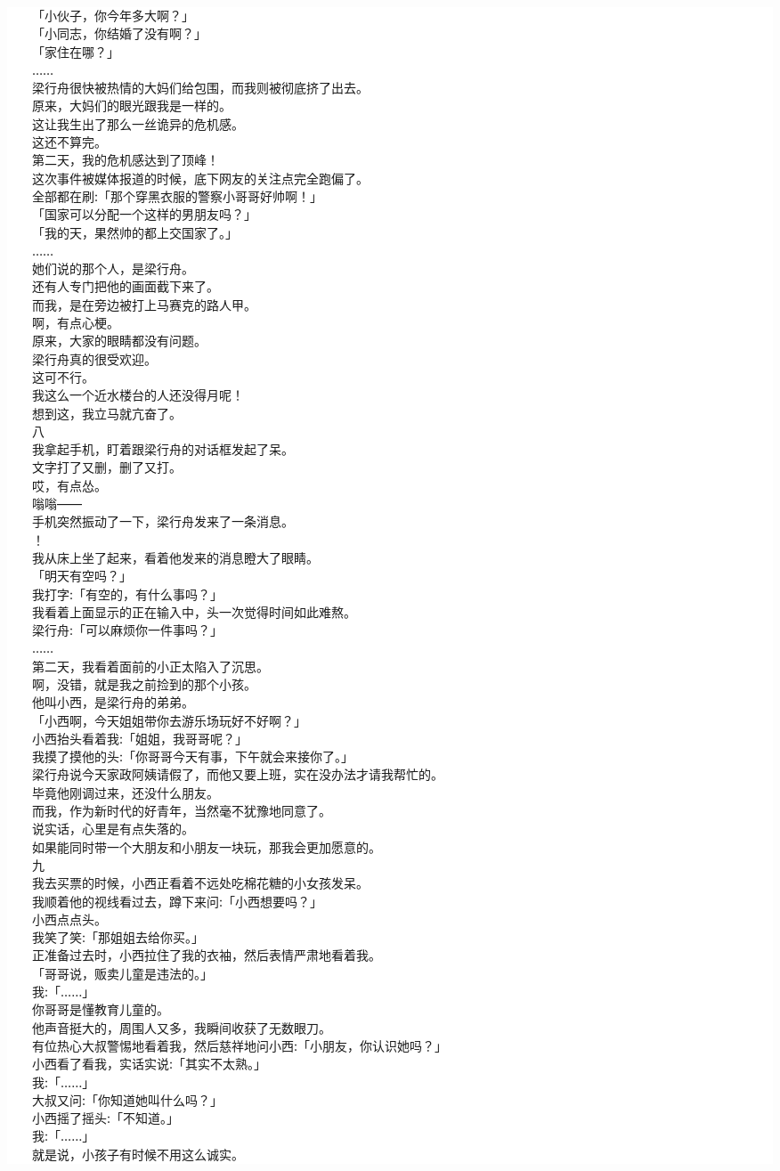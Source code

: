&emsp;&emsp;「小伙子，你今年多大啊？」  
&emsp;&emsp;「小同志，你结婚了没有啊？」  
&emsp;&emsp;「家住在哪？」  
&emsp;&emsp;……  
&emsp;&emsp;梁行舟很快被热情的大妈们给包围，而我则被彻底挤了出去。  
&emsp;&emsp;原来，大妈们的眼光跟我是一样的。  
&emsp;&emsp;这让我生出了那么一丝诡异的危机感。  
&emsp;&emsp;这还不算完。  
&emsp;&emsp;第二天，我的危机感达到了顶峰！  
&emsp;&emsp;这次事件被媒体报道的时候，底下网友的关注点完全跑偏了。  
&emsp;&emsp;全部都在刷:「那个穿黑衣服的警察小哥哥好帅啊！」  
&emsp;&emsp;「国家可以分配一个这样的男朋友吗？」  
&emsp;&emsp;「我的天，果然帅的都上交国家了。」  
&emsp;&emsp;……  
&emsp;&emsp;她们说的那个人，是梁行舟。  
&emsp;&emsp;还有人专门把他的画面截下来了。  
&emsp;&emsp;而我，是在旁边被打上马赛克的路人甲。  
&emsp;&emsp;啊，有点心梗。  
&emsp;&emsp;原来，大家的眼睛都没有问题。  
&emsp;&emsp;梁行舟真的很受欢迎。  
&emsp;&emsp;这可不行。  
&emsp;&emsp;我这么一个近水楼台的人还没得月呢！  
&emsp;&emsp;想到这，我立马就亢奋了。  
&emsp;&emsp;八  
&emsp;&emsp;我拿起手机，盯着跟梁行舟的对话框发起了呆。  
&emsp;&emsp;文字打了又删，删了又打。  
&emsp;&emsp;哎，有点怂。  
&emsp;&emsp;嗡嗡——  
&emsp;&emsp;手机突然振动了一下，梁行舟发来了一条消息。  
&emsp;&emsp;！  
&emsp;&emsp;我从床上坐了起来，看着他发来的消息瞪大了眼睛。  
&emsp;&emsp;「明天有空吗？」  
&emsp;&emsp;我打字:「有空的，有什么事吗？」  
&emsp;&emsp;我看着上面显示的正在输入中，头一次觉得时间如此难熬。  
&emsp;&emsp;梁行舟:「可以麻烦你一件事吗？」  
&emsp;&emsp;……  
&emsp;&emsp;第二天，我看着面前的小正太陷入了沉思。  
&emsp;&emsp;啊，没错，就是我之前捡到的那个小孩。  
&emsp;&emsp;他叫小西，是梁行舟的弟弟。  
&emsp;&emsp;「小西啊，今天姐姐带你去游乐场玩好不好啊？」  
&emsp;&emsp;小西抬头看着我:「姐姐，我哥哥呢？」  
&emsp;&emsp;我摸了摸他的头:「你哥哥今天有事，下午就会来接你了。」  
&emsp;&emsp;梁行舟说今天家政阿姨请假了，而他又要上班，实在没办法才请我帮忙的。  
&emsp;&emsp;毕竟他刚调过来，还没什么朋友。  
&emsp;&emsp;而我，作为新时代的好青年，当然毫不犹豫地同意了。  
&emsp;&emsp;说实话，心里是有点失落的。  
&emsp;&emsp;如果能同时带一个大朋友和小朋友一块玩，那我会更加愿意的。  
&emsp;&emsp;九  
&emsp;&emsp;我去买票的时候，小西正看着不远处吃棉花糖的小女孩发呆。  
&emsp;&emsp;我顺着他的视线看过去，蹲下来问:「小西想要吗？」  
&emsp;&emsp;小西点点头。  
&emsp;&emsp;我笑了笑:「那姐姐去给你买。」  
&emsp;&emsp;正准备过去时，小西拉住了我的衣袖，然后表情严肃地看着我。  
&emsp;&emsp;「哥哥说，贩卖儿童是违法的。」  
&emsp;&emsp;我:「……」  
&emsp;&emsp;你哥哥是懂教育儿童的。  
&emsp;&emsp;他声音挺大的，周围人又多，我瞬间收获了无数眼刀。  
&emsp;&emsp;有位热心大叔警惕地看着我，然后慈祥地问小西:「小朋友，你认识她吗？」  
&emsp;&emsp;小西看了看我，实话实说:「其实不太熟。」  
&emsp;&emsp;我:「……」  
&emsp;&emsp;大叔又问:「你知道她叫什么吗？」  
&emsp;&emsp;小西摇了摇头:「不知道。」  
&emsp;&emsp;我:「……」  
&emsp;&emsp;就是说，小孩子有时候不用这么诚实。  